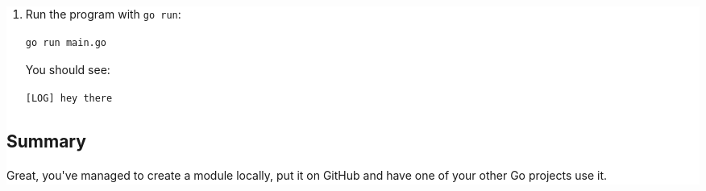 1. Run the program with `go run`:

   ```bash
   go run main.go
   ```

   You should see:

   ```output
   [LOG] hey there
   ```

## Summary

Great, you've managed to create a module locally, put it on GitHub and have one of your other Go projects use it.